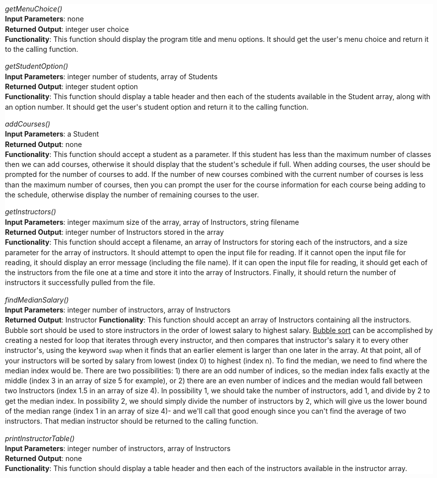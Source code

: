 *getMenuChoice()*  
**Input Parameters**: none    
**Returned Output**: integer user choice  
**Functionality**: This function should display the program title and menu options. It should get the user's menu choice and return it to the calling function.

*getStudentOption()*  
**Input Parameters**: integer number of students, array of Students  
**Returned Output**: integer student option  
**Functionality**: This function should display a table header and then each of the students available in the Student array, along with an option number. It should get the user's student option and return it to the calling function.  

*addCourses()*  
**Input Parameters**: a Student  
**Returned Output**: none  
**Functionality**: This function should accept a student as a parameter. If this student has less than the maximum number of classes then we can add courses, otherwise it should display that the student's schedule if full. When adding courses, the user should be prompted for the number of courses to add. If the number of new courses combined with the current number of courses is less than the maximum number of courses, then you can prompt the user for the course information for each course being adding to the schedule, otherwise display the number of remaining courses to the user.  

*getInstructors()*  
**Input Parameters**: integer maximum size of the array, array of Instructors, string filename  
**Returned Output**: integer number of Instructors stored in the array  
**Functionality**: This function should accept a filename, an array of Instructors for storing each of the instructors, and a size parameter for the array of instructors. It should attempt to open the input file for reading. If it cannot open the input file for reading, it should display an error message (including the file name). If it can open the input file for reading, it should get each of the instructors from the file one at a time and store it into the array of Instructors. Finally, it should return the number of instructors it successfully pulled from the file.

*findMedianSalary()*  
**Input Parameters**: integer number of instructors, array of Instructors  
**Returned Output**: Instructor
**Functionality**: This function should accept an array of Instructors containing all the instructors. Bubble sort should be used to store instructors in the order of lowest salary to highest salary. [Bubble sort](https://www.geeksforgeeks.org/bubble-sort/) can be accomplished by creating a nested for loop that iterates through every instructor, and then compares that instructor's salary it to every other instructor's, using the keyword ```swap``` when it finds that an earlier element is larger than one later in the array. At that point, all of your instructors will be sorted by salary from lowest (index 0) to highest (index n). To find the median, we need to find where the median index would be. There are two possibilities: 1) there are an odd number of indices, so the median index falls exactly at the middle (index 3 in an array of size 5 for example), or 2) there are an even number of indices and the median would fall between two Instructors (index 1.5 in an array of size 4). In possibility 1, we should take the number of instructors, add 1, and divide by 2 to get the median index. In possibility 2, we should simply divide the number of instructors by 2, which will give us the lower bound of the median range (index 1 in an array of size 4)- and we'll call that good enough since you can't find the average of two instructors. That median instructor should be returned to the calling function.

*printInstructorTable()*  
**Input Parameters**: integer number of instructors, array of Instructors  
**Returned Output**: none  
**Functionality**: This function should display a table header and then each of the instructors available in the instructor array.
